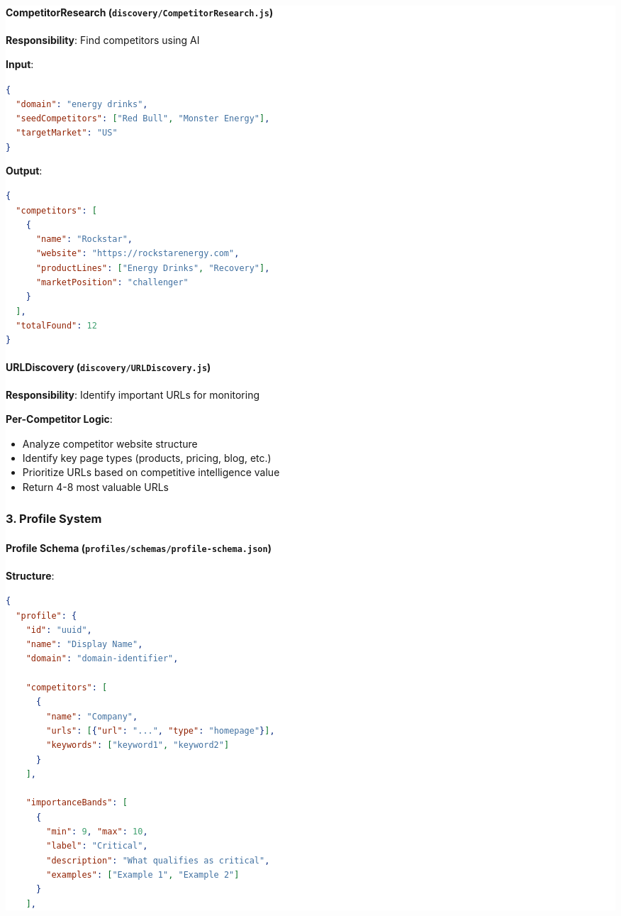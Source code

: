 #### CompetitorResearch (`discovery/CompetitorResearch.js`)
**Responsibility**: Find competitors using AI

**Input**:
```json
{
  "domain": "energy drinks",
  "seedCompetitors": ["Red Bull", "Monster Energy"],
  "targetMarket": "US"
}
```

**Output**:
```json
{
  "competitors": [
    {
      "name": "Rockstar",
      "website": "https://rockstarenergy.com",
      "productLines": ["Energy Drinks", "Recovery"],
      "marketPosition": "challenger"
    }
  ],
  "totalFound": 12
}
```

#### URLDiscovery (`discovery/URLDiscovery.js`)
**Responsibility**: Identify important URLs for monitoring

**Per-Competitor Logic**:
- Analyze competitor website structure
- Identify key page types (products, pricing, blog, etc.)
- Prioritize URLs based on competitive intelligence value
- Return 4-8 most valuable URLs

### 3. Profile System

#### Profile Schema (`profiles/schemas/profile-schema.json`)
**Structure**:
```json
{
  "profile": {
    "id": "uuid",
    "name": "Display Name",
    "domain": "domain-identifier",

    "competitors": [
      {
        "name": "Company",
        "urls": [{"url": "...", "type": "homepage"}],
        "keywords": ["keyword1", "keyword2"]
      }
    ],

    "importanceBands": [
      {
        "min": 9, "max": 10,
        "label": "Critical",
        "description": "What qualifies as critical",
        "examples": ["Example 1", "Example 2"]
      }
    ],

```